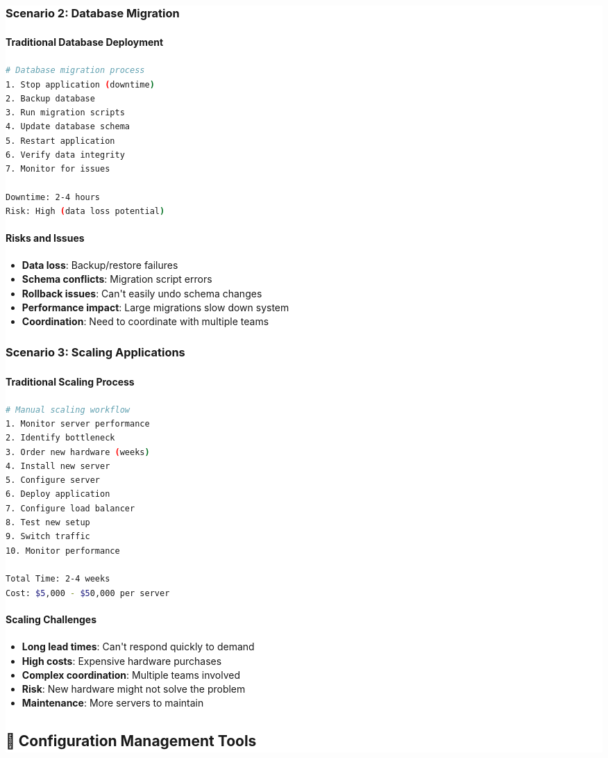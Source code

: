 ### **Scenario 2: Database Migration**

#### **Traditional Database Deployment**
```bash
# Database migration process
1. Stop application (downtime)
2. Backup database
3. Run migration scripts
4. Update database schema
5. Restart application
6. Verify data integrity
7. Monitor for issues

Downtime: 2-4 hours
Risk: High (data loss potential)
```

#### **Risks and Issues**
- **Data loss**: Backup/restore failures
- **Schema conflicts**: Migration script errors
- **Rollback issues**: Can't easily undo schema changes
- **Performance impact**: Large migrations slow down system
- **Coordination**: Need to coordinate with multiple teams

### **Scenario 3: Scaling Applications**

#### **Traditional Scaling Process**
```bash
# Manual scaling workflow
1. Monitor server performance
2. Identify bottleneck
3. Order new hardware (weeks)
4. Install new server
5. Configure server
6. Deploy application
7. Configure load balancer
8. Test new setup
9. Switch traffic
10. Monitor performance

Total Time: 2-4 weeks
Cost: $5,000 - $50,000 per server
```

#### **Scaling Challenges**
- **Long lead times**: Can't respond quickly to demand
- **High costs**: Expensive hardware purchases
- **Complex coordination**: Multiple teams involved
- **Risk**: New hardware might not solve the problem
- **Maintenance**: More servers to maintain

## 🔧 Configuration Management Tools

